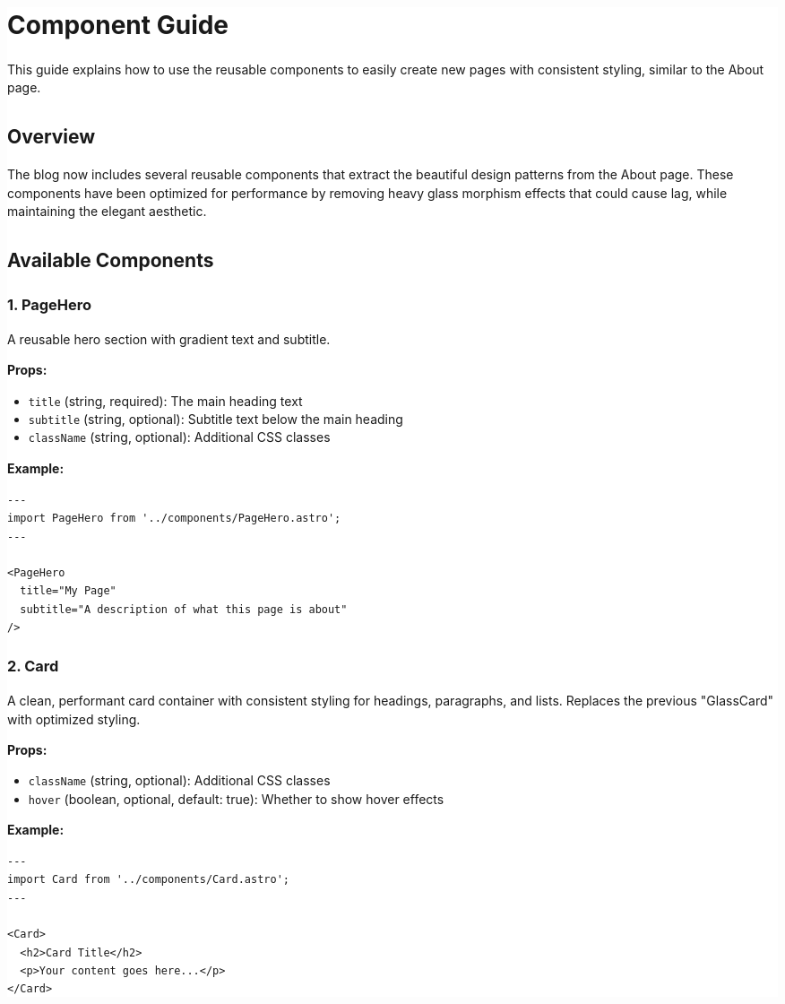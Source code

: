 # Component Guide

This guide explains how to use the reusable components to easily create new pages with consistent styling, similar to the About page.

## Overview

The blog now includes several reusable components that extract the beautiful design patterns from the About page. These components have been optimized for performance by removing heavy glass morphism effects that could cause lag, while maintaining the elegant aesthetic.

## Available Components

### 1. PageHero

A reusable hero section with gradient text and subtitle.

**Props:**
- `title` (string, required): The main heading text
- `subtitle` (string, optional): Subtitle text below the main heading
- `className` (string, optional): Additional CSS classes

**Example:**
```astro
---
import PageHero from '../components/PageHero.astro';
---

<PageHero 
  title="My Page" 
  subtitle="A description of what this page is about" 
/>
```

### 2. Card

A clean, performant card container with consistent styling for headings, paragraphs, and lists. Replaces the previous "GlassCard" with optimized styling.

**Props:**
- `className` (string, optional): Additional CSS classes
- `hover` (boolean, optional, default: true): Whether to show hover effects

**Example:**
```astro
---
import Card from '../components/Card.astro';
---

<Card>
  <h2>Card Title</h2>
  <p>Your content goes here...</p>
</Card>
```
